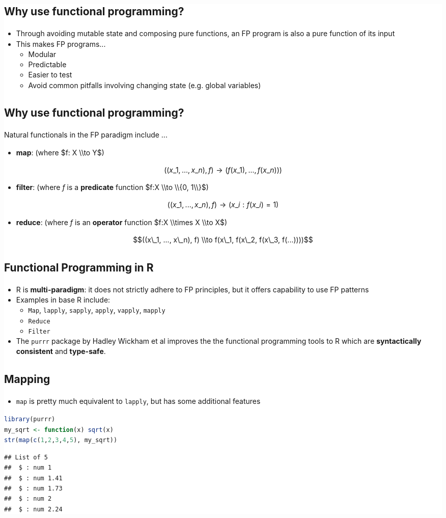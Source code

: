 ## Why use functional programming?

- Through avoiding mutable state and composing pure functions, an FP program is also a pure function of its input
- This makes FP programs...
  -  Modular
  -  Predictable
  -  Easier to test
  -  Avoid common pitfalls involving changing state (e.g. global variables)


## Why use functional programming?

Natural functionals in the FP paradigm include ...

-  **map**: (where $f: X \\to Y$)

$$((x\_1, ..., x\_n),  f) \to (f(x\_1), ..., f(x\_n)))$$

-  **filter**: (where $f$ is a **predicate** function $f:X \\to \\{0, 1\\}$)

$$((x\_1, ..., x\_n), f) \to (x\_i : f(x\_i) = 1)$$

-  **reduce**: (where $f$ is an **operator** function $f:X \\times X \\to X$)

$$((x\_1, ..., x\_n), f) \\to f(x\_1, f(x\_2, f(x\_3, f(...))))$$

## Functional Programming in R

- R is **multi-paradigm**: it does not strictly adhere to FP principles, but it offers capability to use FP patterns
- Examples in base R include:
  -  ```Map```, ```lapply```, ```sapply```, ```apply```, ```vapply```, ```mapply```
  - ```Reduce```
  - ```Filter```
- The ```purrr``` package by Hadley Wickham et al improves the the functional programming tools to R which are **syntactically consistent** and **type-safe**.


## Mapping

- `map` is pretty much equivalent to `lapply`, but has some additional features


```r
library(purrr)
my_sqrt <- function(x) sqrt(x)
str(map(c(1,2,3,4,5), my_sqrt))
```

```
## List of 5
##  $ : num 1
##  $ : num 1.41
##  $ : num 1.73
##  $ : num 2
##  $ : num 2.24
```
